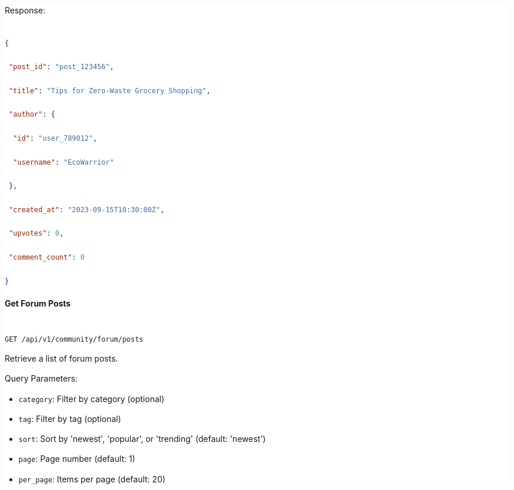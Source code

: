 

Response:

```json

{

 "post_id": "post_123456",

 "title": "Tips for Zero-Waste Grocery Shopping",

 "author": {

  "id": "user_789012",

  "username": "EcoWarrior"

 },

 "created_at": "2023-09-15T10:30:00Z",

 "upvotes": 0,

 "comment_count": 0

}

```



#### Get Forum Posts



```http

GET /api/v1/community/forum/posts

```



Retrieve a list of forum posts.



Query Parameters:

- `category`: Filter by category (optional)

- `tag`: Filter by tag (optional)

- `sort`: Sort by 'newest', 'popular', or 'trending' (default: 'newest')

- `page`: Page number (default: 1)

- `per_page`: Items per page (default: 20)

